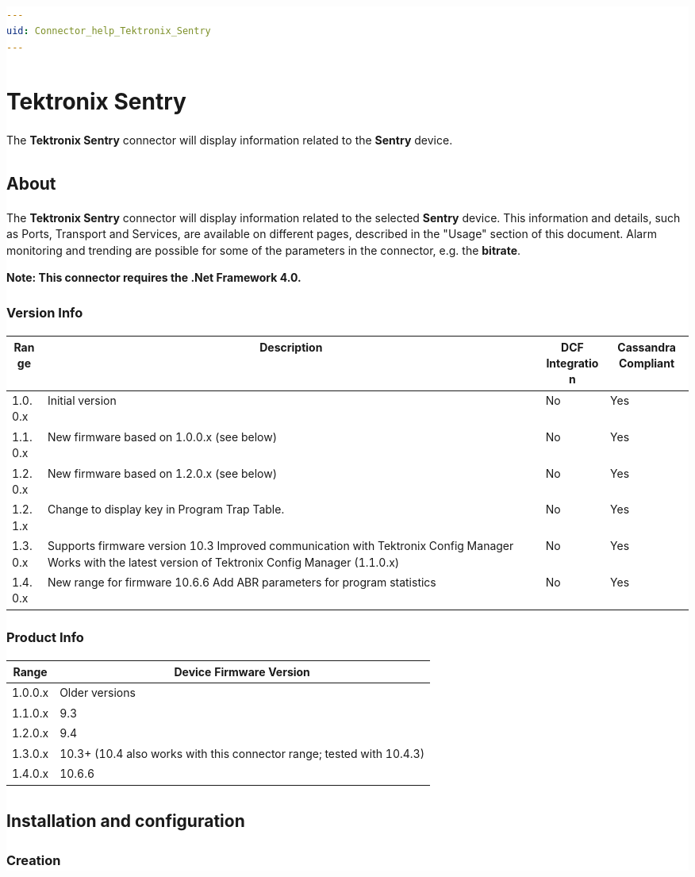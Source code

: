 ```yaml
---
uid: Connector_help_Tektronix_Sentry
---
```


# Tektronix Sentry

The **Tektronix Sentry** connector will display information related to the **Sentry** device.

## About

The **Tektronix Sentry** connector will display information related to the selected **Sentry** device. This information and details, such as Ports, Transport and Services, are available on different pages, described in the "Usage" section of this document. Alarm monitoring and trending are possible for some of the parameters in the connector, e.g. the **bitrate**.

**Note: This connector requires the .Net Framework 4.0.**

### Version Info

| **Range** | **Description**                                                                                                                                         | **DCF Integration** | **Cassandra Compliant** |
|------------------|---------------------------------------------------------------------------------------------------------------------------------------------------------|---------------------|-------------------------|
| 1.0.0.x          | Initial version                                                                                                                                         | No                  | Yes                     |
| 1.1.0.x          | New firmware based on 1.0.0.x (see below)                                                                                                               | No                  | Yes                     |
| 1.2.0.x          | New firmware based on 1.2.0.x (see below)                                                                                                               | No                  | Yes                     |
| 1.2.1.x          | Change to display key in Program Trap Table.                                                                                                            | No                  | Yes                     |
| 1.3.0.x          | Supports firmware version 10.3 Improved communication with Tektronix Config Manager Works with the latest version of Tektronix Config Manager (1.1.0.x) | No                  | Yes                     |
| 1.4.0.x          | New range for firmware 10.6.6 Add ABR parameters for program statistics                                                                                 | No                  | Yes                     |

### Product Info

| **Range** | **Device Firmware Version**                                        |
|------------------|--------------------------------------------------------------------|
| 1.0.0.x          | Older versions                                                     |
| 1.1.0.x          | 9.3                                                                |
| 1.2.0.x          | 9.4                                                                |
| 1.3.0.x          | 10.3+ (10.4 also works with this connector range; tested with 10.4.3) |
| 1.4.0.x          | 10.6.6                                                             |

## Installation and configuration

### Creation
